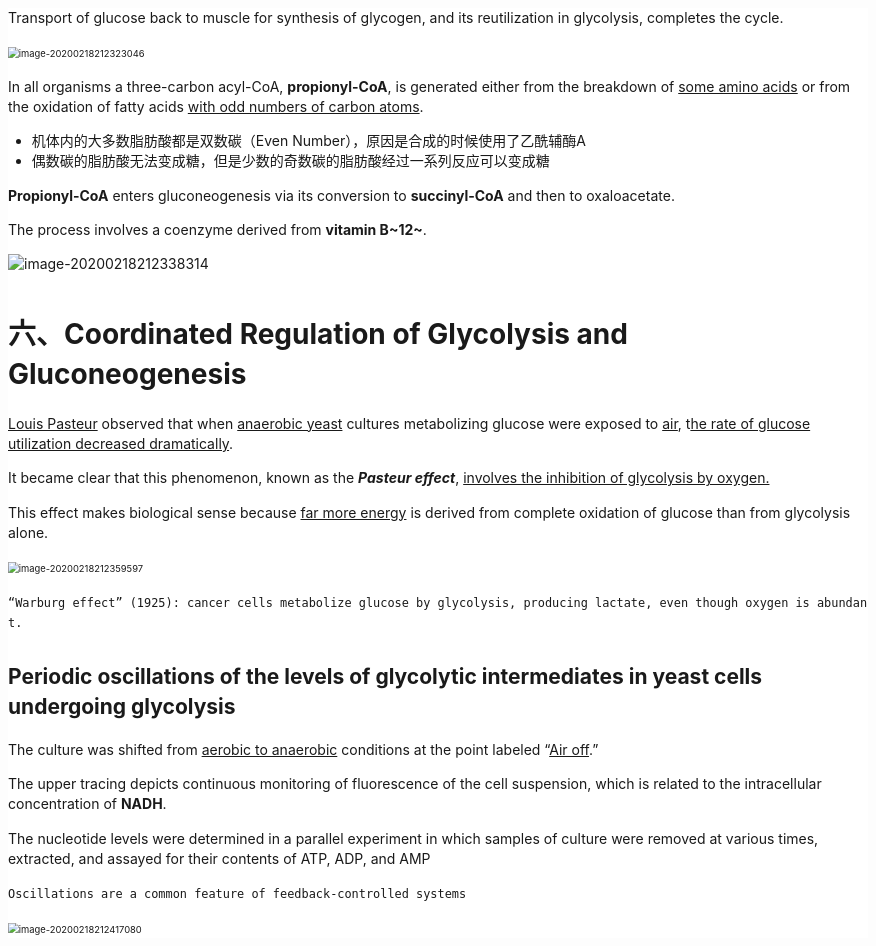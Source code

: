 Transport of glucose back to muscle for synthesis of glycogen, and its reutilization in glycolysis, completes the cycle.

<img src="https://20190531-1259353497.cos.ap-guangzhou.myqcloud.com/Biochemistry%20II%20%28Metabolism%29/image-20200218212323046.png" alt="image-20200218212323046" style="zoom: 67%;" />

In all organisms a three-carbon acyl-CoA, **propionyl-CoA**, is generated either from the breakdown of <u>some amino acids</u> or from the oxidation of fatty acids <u>with odd numbers of carbon atoms</u>. 

+ 机体内的大多数脂肪酸都是双数碳（Even Number），原因是合成的时候使用了乙酰辅酶A
+ 偶数碳的脂肪酸无法变成糖，但是少数的奇数碳的脂肪酸经过一系列反应可以变成糖

**Propionyl-CoA** enters gluconeogenesis via its conversion to **succinyl-CoA** and then to oxaloacetate. 

The process involves a coenzyme derived from **vitamin B~12~**.

![image-20200218212338314](https://20190531-1259353497.cos.ap-guangzhou.myqcloud.com/Biochemistry%20II%20%28Metabolism%29/image-20200218212338314.png)

# 六、Coordinated Regulation of Glycolysis and Gluconeogenesis

<u>Louis Pasteur</u> observed that when <u>anaerobic yeast</u> cultures metabolizing glucose were exposed to <u>air</u>, t<u>he rate of glucose utilization decreased dramatically</u>. 

It became clear that this phenomenon, known as the ***Pasteur effect***, <u>involves the inhibition of glycolysis by oxygen.</u> 

This effect makes biological sense because <u>far more energy</u> is derived from complete oxidation of glucose than from glycolysis alone.

<img src="https://20190531-1259353497.cos.ap-guangzhou.myqcloud.com/Biochemistry%20II%20%28Metabolism%29/image-20200218212359597.png" alt="image-20200218212359597" style="zoom:67%;" />

```
“Warburg effect” (1925): cancer cells metabolize glucose by glycolysis, producing lactate, even though oxygen is abundant.
```

## Periodic oscillations of the levels of glycolytic intermediates in yeast cells undergoing glycolysis 

The culture was shifted from <u>aerobic to anaerobic</u> conditions at the point labeled “<u>Air off</u>.” 

The upper tracing depicts continuous monitoring of fluorescence of the cell suspension, which is related to the intracellular concentration of **NADH**. 

The nucleotide levels were determined in a parallel experiment in which samples of culture were removed at various times, extracted, and assayed for their contents of ATP, ADP, and AMP

```
Oscillations are a common feature of feedback-controlled systems
```

<img src="https://20190531-1259353497.cos.ap-guangzhou.myqcloud.com/Biochemistry%20II%20%28Metabolism%29/image-20200218212417080.png" alt="image-20200218212417080" style="zoom:67%;" />
